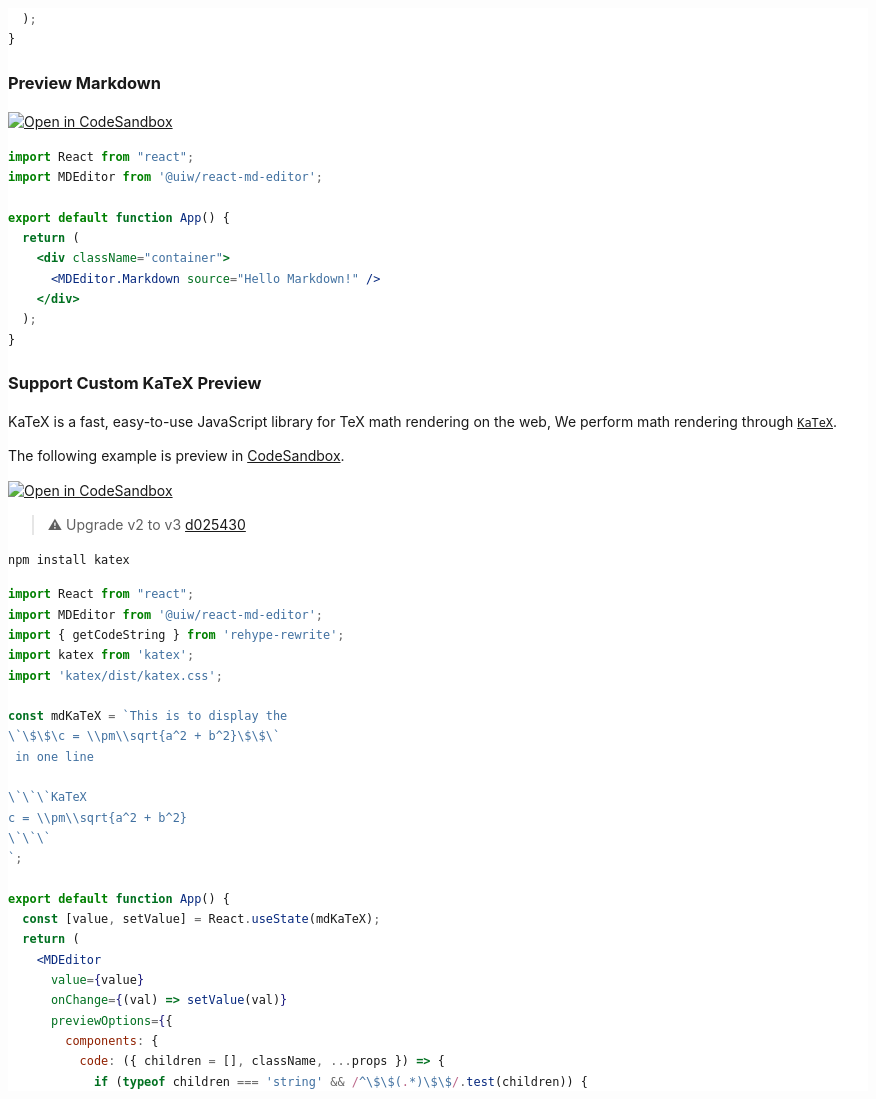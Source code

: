 ```jsx mdx:preview
  );
}
```

### Preview Markdown

[![Open in CodeSandbox](https://img.shields.io/badge/Open%20in-CodeSandbox-blue?logo=codesandbox)](https://codesandbox.io/embed/react-md-editor-preview-markdown-vrucl?fontsize=14&hidenavigation=1&theme=dark)

```jsx mdx:preview
import React from "react";
import MDEditor from '@uiw/react-md-editor';

export default function App() {
  return (
    <div className="container">
      <MDEditor.Markdown source="Hello Markdown!" />
    </div>
  );
}
```

### Support Custom KaTeX Preview

KaTeX is a fast, easy-to-use JavaScript library for TeX math rendering on the web, We perform math rendering through [`KaTeX`](https://github.com/KaTeX/KaTeX).

The following example is preview in [CodeSandbox](https://codesandbox.io/s/markdown-editor-katex-for-react-7v3vl).

[![Open in CodeSandbox](https://img.shields.io/badge/Open%20in-CodeSandbox-blue?logo=codesandbox)](https://codesandbox.io/embed/headless-frog-em8yg?fontsize=14&hidenavigation=1&theme=dark)

> ⚠️ Upgrade v2 to v3 [d025430](https://github.com/uiwjs/react-md-editor/blob/7b9f11ab689a7ea288df3e82c26f4f0e9a53d271/website/ExmapleKaTeX.tsx#L1-L63)

```bash
npm install katex
```

```jsx mdx:preview
import React from "react";
import MDEditor from '@uiw/react-md-editor';
import { getCodeString } from 'rehype-rewrite';
import katex from 'katex';
import 'katex/dist/katex.css';

const mdKaTeX = `This is to display the 
\`\$\$\c = \\pm\\sqrt{a^2 + b^2}\$\$\`
 in one line

\`\`\`KaTeX
c = \\pm\\sqrt{a^2 + b^2}
\`\`\`
`;

export default function App() {
  const [value, setValue] = React.useState(mdKaTeX);
  return (
    <MDEditor
      value={value}
      onChange={(val) => setValue(val)}
      previewOptions={{
        components: {
          code: ({ children = [], className, ...props }) => {
            if (typeof children === 'string' && /^\$\$(.*)\$\$/.test(children)) {
```